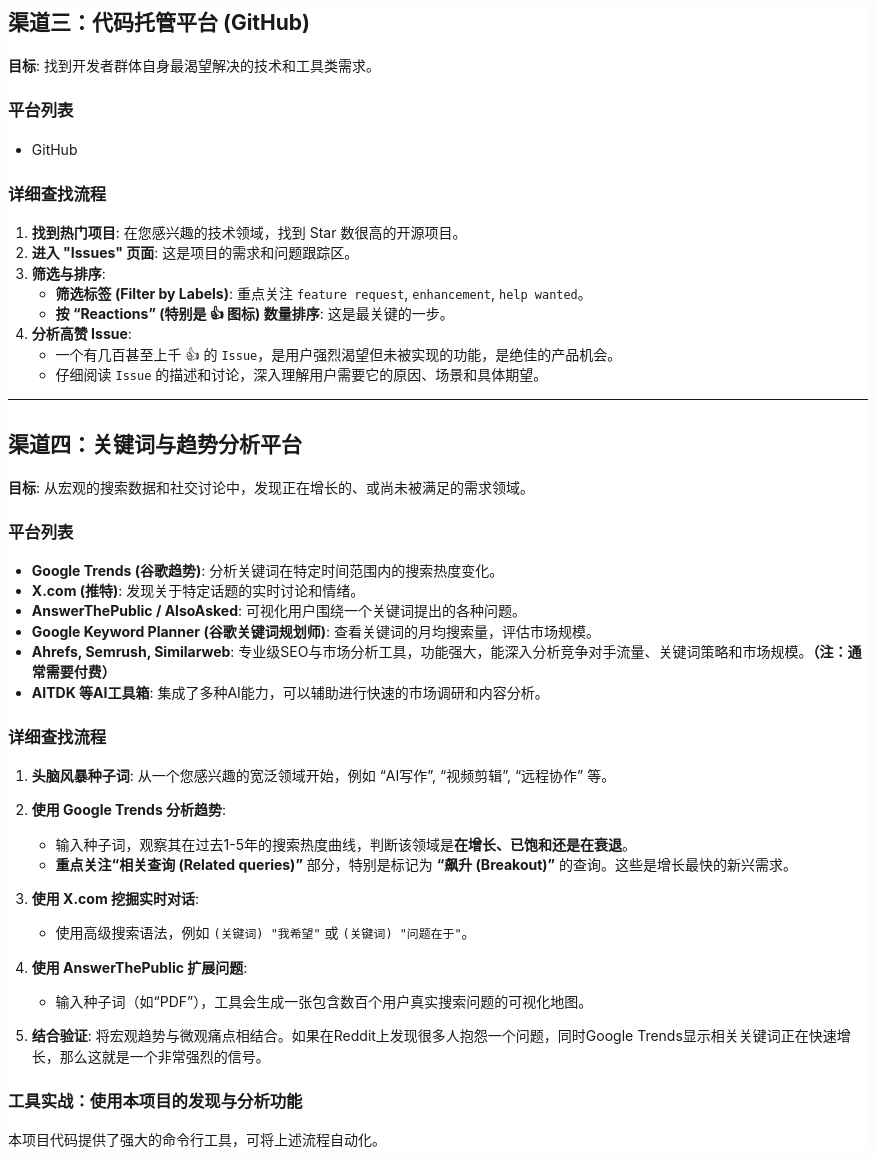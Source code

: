 
## 渠道三：代码托管平台 (GitHub)

**目标**: 找到开发者群体自身最渴望解决的技术和工具类需求。

### 平台列表

*   GitHub

### 详细查找流程

1.  **找到热门项目**: 在您感兴趣的技术领域，找到 Star 数很高的开源项目。
2.  **进入 "Issues" 页面**: 这是项目的需求和问题跟踪区。
3.  **筛选与排序**:
    *   **筛选标签 (Filter by Labels)**: 重点关注 `feature request`, `enhancement`, `help wanted`。
    *   **按 “Reactions” (特别是 👍 图标) 数量排序**: 这是最关键的一步。
4.  **分析高赞 Issue**:
    *   一个有几百甚至上千 👍 的 `Issue`，是用户强烈渴望但未被实现的功能，是绝佳的产品机会。
    *   仔细阅读 `Issue` 的描述和讨论，深入理解用户需要它的原因、场景和具体期望。

---

## 渠道四：关键词与趋势分析平台

**目标**: 从宏观的搜索数据和社交讨论中，发现正在增长的、或尚未被满足的需求领域。

### 平台列表

*   **Google Trends (谷歌趋势)**: 分析关键词在特定时间范围内的搜索热度变化。
*   **X.com (推特)**: 发现关于特定话题的实时讨论和情绪。
*   **AnswerThePublic / AlsoAsked**: 可视化用户围绕一个关键词提出的各种问题。
*   **Google Keyword Planner (谷歌关键词规划师)**: 查看关键词的月均搜索量，评估市场规模。
*   **Ahrefs, Semrush, Similarweb**: 专业级SEO与市场分析工具，功能强大，能深入分析竞争对手流量、关键词策略和市场规模。**（注：通常需要付费）**
*   **AITDK 等AI工具箱**: 集成了多种AI能力，可以辅助进行快速的市场调研和内容分析。

### 详细查找流程

1.  **头脑风暴种子词**: 从一个您感兴趣的宽泛领域开始，例如 “AI写作”, “视频剪辑”, “远程协作” 等。

2.  **使用 Google Trends 分析趋势**:
    *   输入种子词，观察其在过去1-5年的搜索热度曲线，判断该领域是**在增长、已饱和还是在衰退**。
    *   **重点关注“相关查询 (Related queries)”** 部分，特别是标记为 **“飙升 (Breakout)”** 的查询。这些是增长最快的新兴需求。

3.  **使用 X.com 挖掘实时对话**:
    *   使用高级搜索语法，例如 `(关键词) "我希望"` 或 `(关键词) "问题在于"`。

4.  **使用 AnswerThePublic 扩展问题**: 
    *   输入种子词（如“PDF”），工具会生成一张包含数百个用户真实搜索问题的可视化地图。

5.  **结合验证**: 将宏观趋势与微观痛点相结合。如果在Reddit上发现很多人抱怨一个问题，同时Google Trends显示相关关键词正在快速增长，那么这就是一个非常强烈的信号。

### **工具实战：使用本项目的发现与分析功能**

本项目代码提供了强大的命令行工具，可将上述流程自动化。
